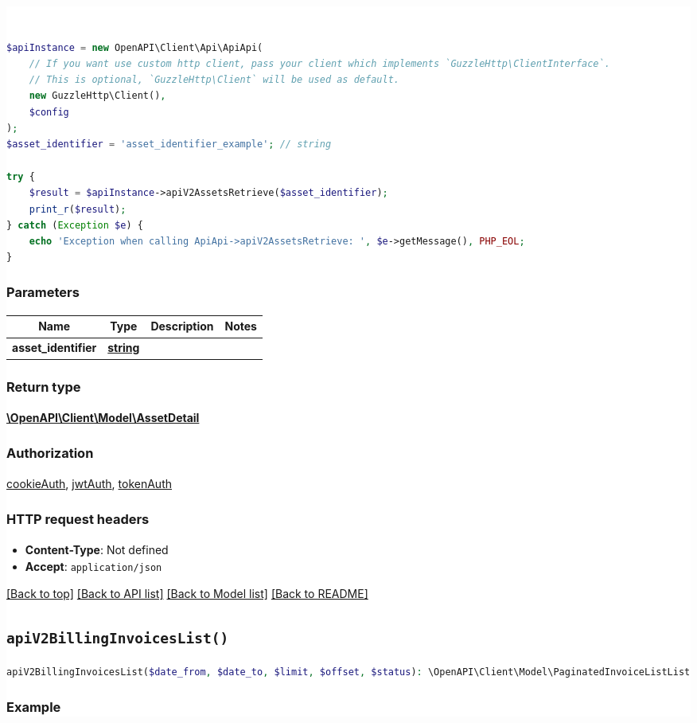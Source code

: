 ```php


$apiInstance = new OpenAPI\Client\Api\ApiApi(
    // If you want use custom http client, pass your client which implements `GuzzleHttp\ClientInterface`.
    // This is optional, `GuzzleHttp\Client` will be used as default.
    new GuzzleHttp\Client(),
    $config
);
$asset_identifier = 'asset_identifier_example'; // string

try {
    $result = $apiInstance->apiV2AssetsRetrieve($asset_identifier);
    print_r($result);
} catch (Exception $e) {
    echo 'Exception when calling ApiApi->apiV2AssetsRetrieve: ', $e->getMessage(), PHP_EOL;
}
```

### Parameters

Name | Type | Description  | Notes
------------- | ------------- | ------------- | -------------
 **asset_identifier** | [**string**](../Model/.md)|  |

### Return type

[**\OpenAPI\Client\Model\AssetDetail**](../Model/AssetDetail.md)

### Authorization

[cookieAuth](../../README.md#cookieAuth), [jwtAuth](../../README.md#jwtAuth), [tokenAuth](../../README.md#tokenAuth)

### HTTP request headers

- **Content-Type**: Not defined
- **Accept**: `application/json`

[[Back to top]](#) [[Back to API list]](../../README.md#endpoints)
[[Back to Model list]](../../README.md#models)
[[Back to README]](../../README.md)

## `apiV2BillingInvoicesList()`

```php
apiV2BillingInvoicesList($date_from, $date_to, $limit, $offset, $status): \OpenAPI\Client\Model\PaginatedInvoiceListList
```



### Example
